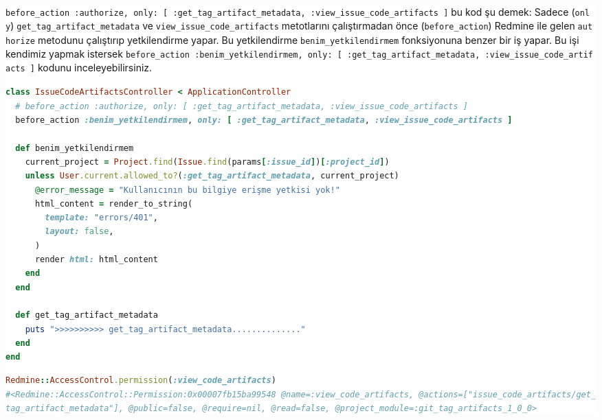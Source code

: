 `before_action :authorize, only: [ :get_tag_artifact_metadata, :view_issue_code_artifacts ]` bu kod şu demek:
Sadece (`only`) `get_tag_artifact_metadata` ve `view_issue_code_artifacts` metotlarını çalıştırmadan önce (`before_action`) Redmine ile gelen `authorize` metodunu çalıştırıp yetkilendirme yapar. Bu yetkilendirme `benim_yetkilendirmem` fonksiyonuna benzer bir iş yapar.
Bu işi kendimiz yapmak istersek `before_action :benim_yetkilendirmem, only: [ :get_tag_artifact_metadata, :view_issue_code_artifacts ]` kodunu inceleyebilirsiniz.

```ruby
class IssueCodeArtifactsController < ApplicationController
  # before_action :authorize, only: [ :get_tag_artifact_metadata, :view_issue_code_artifacts ]
  before_action :benim_yetkilendirmem, only: [ :get_tag_artifact_metadata, :view_issue_code_artifacts ]

  def benim_yetkilendirmem
    current_project = Project.find(Issue.find(params[:issue_id])[:project_id])
    unless User.current.allowed_to?(:get_tag_artifact_metadata, current_project)
      @error_message = "Kullanıcının bu bilgiye erişme yetkisi yok!"
      html_content = render_to_string(
        template: "errors/401",
        layout: false,
      )
      render html: html_content
    end
  end

  def get_tag_artifact_metadata
    puts ">>>>>>>>>> get_tag_artifact_metadata.............."
  end
end
```

```ruby
Redmine::AccessControl.permission(:view_code_artifacts)
#<Redmine::AccessControl::Permission:0x00007fb15ba99548 @name=:view_code_artifacts, @actions=["issue_code_artifacts/get_tag_artifact_metadata"], @public=false, @require=nil, @read=false, @project_module=:git_tag_artifacts_1_0_0>
```